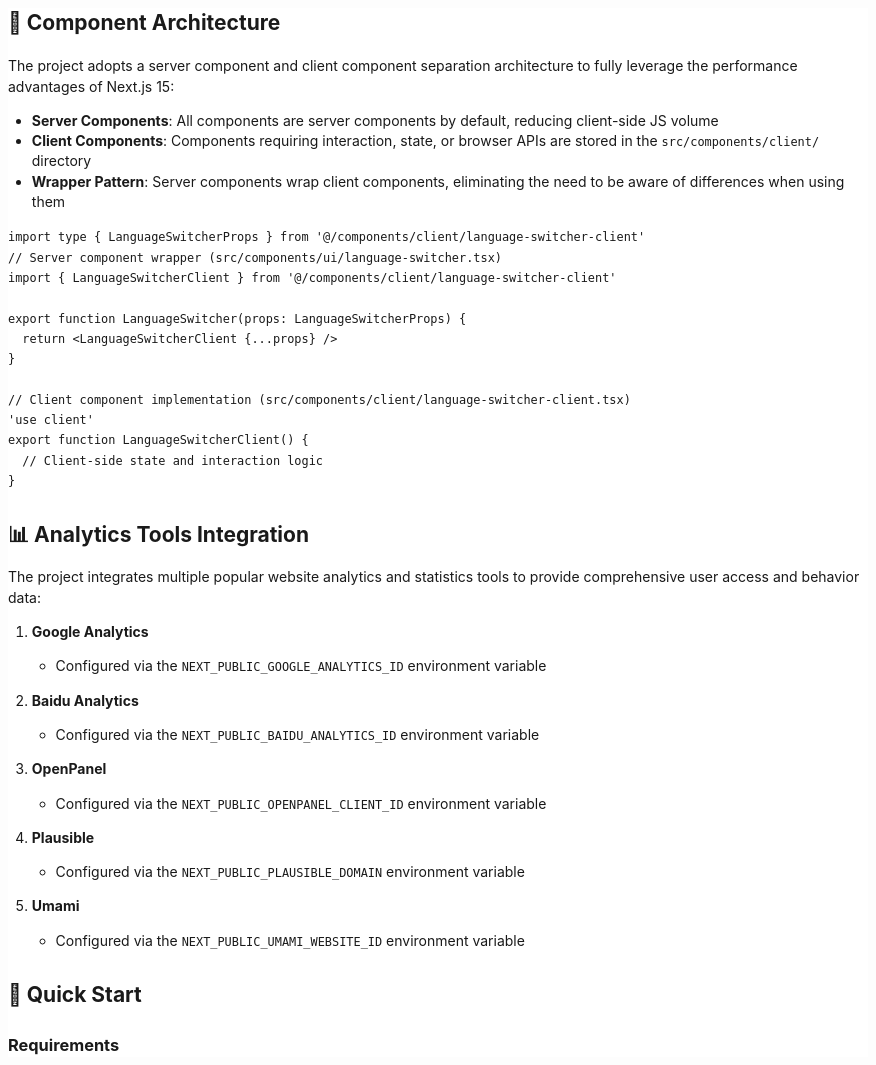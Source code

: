 
## 🧩 Component Architecture

The project adopts a server component and client component separation architecture to fully leverage the performance advantages of Next.js 15:

- **Server Components**: All components are server components by default, reducing client-side JS volume
- **Client Components**: Components requiring interaction, state, or browser APIs are stored in the `src/components/client/` directory
- **Wrapper Pattern**: Server components wrap client components, eliminating the need to be aware of differences when using them

```tsx
import type { LanguageSwitcherProps } from '@/components/client/language-switcher-client'
// Server component wrapper (src/components/ui/language-switcher.tsx)
import { LanguageSwitcherClient } from '@/components/client/language-switcher-client'

export function LanguageSwitcher(props: LanguageSwitcherProps) {
  return <LanguageSwitcherClient {...props} />
}

// Client component implementation (src/components/client/language-switcher-client.tsx)
'use client'
export function LanguageSwitcherClient() {
  // Client-side state and interaction logic
}
```

## 📊 Analytics Tools Integration

The project integrates multiple popular website analytics and statistics tools to provide comprehensive user access and behavior data:

1. **Google Analytics**

   - Configured via the `NEXT_PUBLIC_GOOGLE_ANALYTICS_ID` environment variable

2. **Baidu Analytics**

   - Configured via the `NEXT_PUBLIC_BAIDU_ANALYTICS_ID` environment variable

3. **OpenPanel**

   - Configured via the `NEXT_PUBLIC_OPENPANEL_CLIENT_ID` environment variable

4. **Plausible**

   - Configured via the `NEXT_PUBLIC_PLAUSIBLE_DOMAIN` environment variable

5. **Umami**
   - Configured via the `NEXT_PUBLIC_UMAMI_WEBSITE_ID` environment variable

## 🚀 Quick Start

### Requirements
